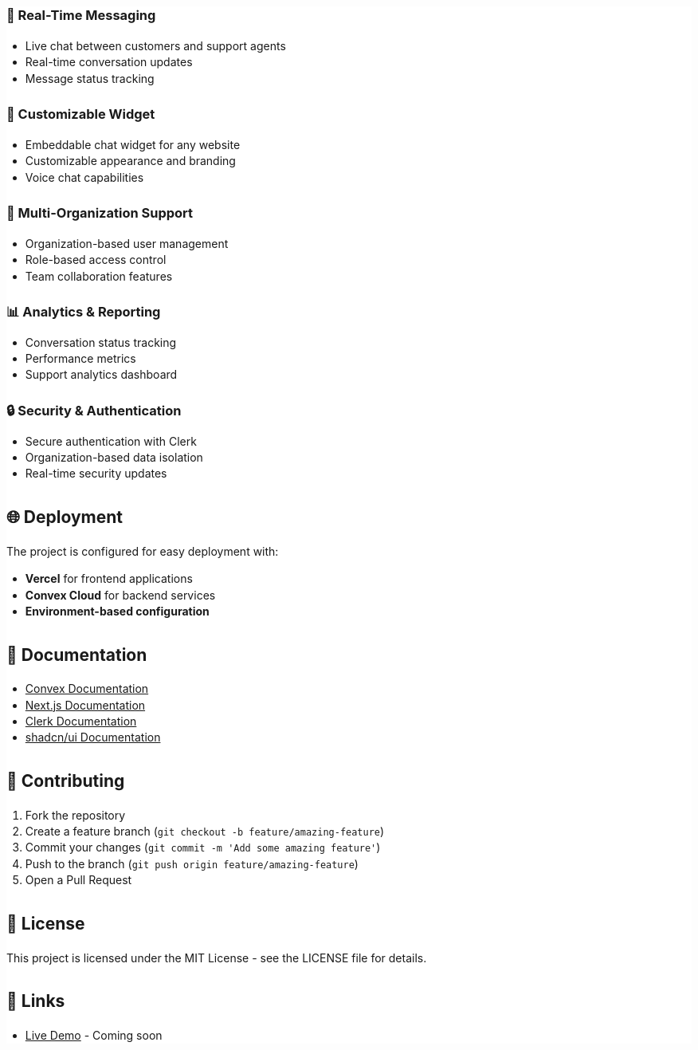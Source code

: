 ### 💬 Real-Time Messaging
- Live chat between customers and support agents
- Real-time conversation updates
- Message status tracking

### 🎨 Customizable Widget
- Embeddable chat widget for any website
- Customizable appearance and branding
- Voice chat capabilities

### 👥 Multi-Organization Support
- Organization-based user management
- Role-based access control
- Team collaboration features

### 📊 Analytics & Reporting
- Conversation status tracking
- Performance metrics
- Support analytics dashboard

### 🔒 Security & Authentication
- Secure authentication with Clerk
- Organization-based data isolation
- Real-time security updates

## 🌐 Deployment

The project is configured for easy deployment with:
- **Vercel** for frontend applications
- **Convex Cloud** for backend services
- **Environment-based configuration**

## 📖 Documentation

- [Convex Documentation](https://docs.convex.dev/)
- [Next.js Documentation](https://nextjs.org/docs)
- [Clerk Documentation](https://clerk.com/docs)
- [shadcn/ui Documentation](https://ui.shadcn.com/)

## 🤝 Contributing

1. Fork the repository
2. Create a feature branch (`git checkout -b feature/amazing-feature`)
3. Commit your changes (`git commit -m 'Add some amazing feature'`)
4. Push to the branch (`git push origin feature/amazing-feature`)
5. Open a Pull Request

## 📄 License

This project is licensed under the MIT License - see the LICENSE file for details.

## 🔗 Links

- [Live Demo](#) - Coming soon